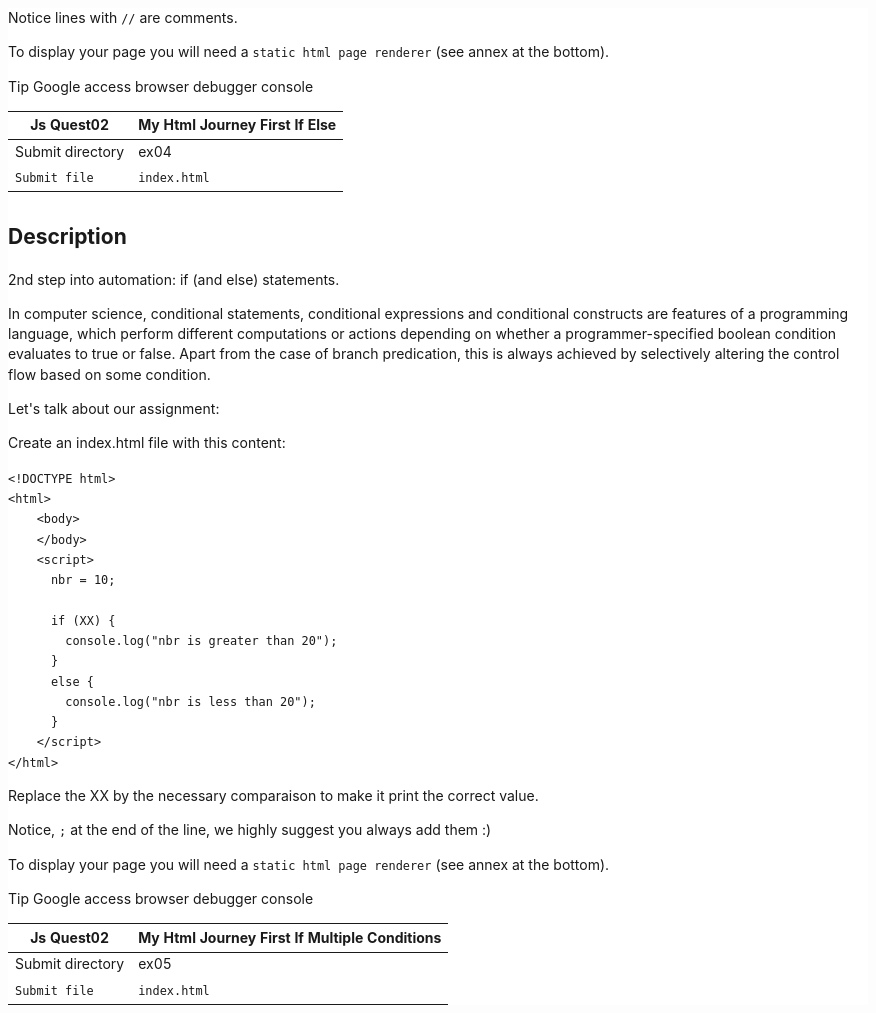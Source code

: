 Notice lines with `//` are comments.

To display your page you will need a `static html page renderer` (see annex at the bottom).

Tip
Google access browser debugger console

| Js Quest02 | My Html Journey First If Else |
| ---------- | ----------------------------- |
| Submit directory | ex04 |
| `Submit file` | `index.html` |

## Description
2nd step into automation: if (and else) statements.

In computer science, conditional statements, conditional expressions and conditional constructs are features of a programming language, which perform different computations or actions depending on whether a programmer-specified boolean condition evaluates to true or false. Apart from the case of branch predication, this is always achieved by selectively altering the control flow based on some condition.

Let's talk about our assignment:

Create an index.html file with this content:
```
<!DOCTYPE html>
<html>
    <body>
    </body>
    <script>
      nbr = 10;

      if (XX) {
        console.log("nbr is greater than 20");
      }
      else {
        console.log("nbr is less than 20");
      }
    </script>
</html>
```
Replace the XX by the necessary comparaison to make it print the correct value.

Notice, `;` at the end of the line, we highly suggest you always add them :)

To display your page you will need a `static html page renderer` (see annex at the bottom).

Tip
Google access browser debugger console

| Js Quest02 | My Html Journey First If Multiple Conditions |
| ---------- | -------------------------------------------- |
| Submit directory | ex05 |
| `Submit file` | `index.html` |
